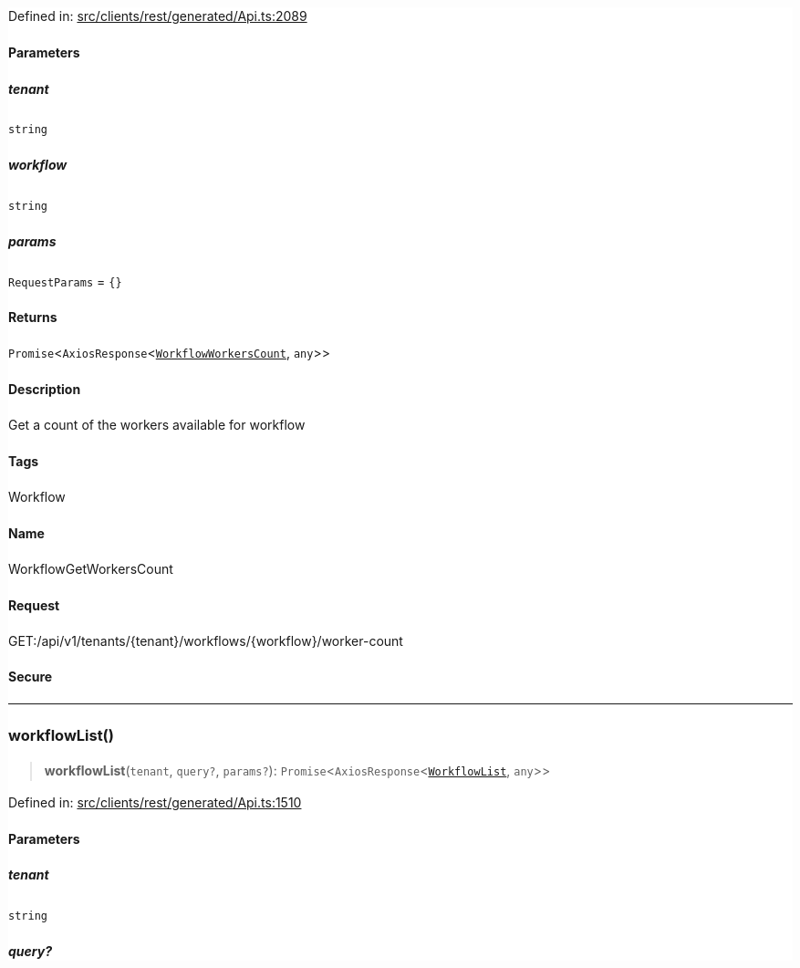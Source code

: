 Defined in: [src/clients/rest/generated/Api.ts:2089](https://github.com/hatchet-dev/hatchet/blob/0288a24f2e9f14787135b399bd47182f4d1260d9/sdks/typescript/src/clients/rest/generated/Api.ts#L2089)

#### Parameters

##### tenant

`string`

##### workflow

`string`

##### params

`RequestParams` = `{}`

#### Returns

`Promise`\<`AxiosResponse`\<[`WorkflowWorkersCount`](../Hatchet-TypeScript-SDK/namespaces/APIContracts/interfaces/WorkflowWorkersCount.md), `any`\>\>

#### Description

Get a count of the workers available for workflow

#### Tags

Workflow

#### Name

WorkflowGetWorkersCount

#### Request

GET:/api/v1/tenants/{tenant}/workflows/{workflow}/worker-count

#### Secure

***

### workflowList()

> **workflowList**(`tenant`, `query?`, `params?`): `Promise`\<`AxiosResponse`\<[`WorkflowList`](../Hatchet-TypeScript-SDK/namespaces/APIContracts/interfaces/WorkflowList.md), `any`\>\>

Defined in: [src/clients/rest/generated/Api.ts:1510](https://github.com/hatchet-dev/hatchet/blob/0288a24f2e9f14787135b399bd47182f4d1260d9/sdks/typescript/src/clients/rest/generated/Api.ts#L1510)

#### Parameters

##### tenant

`string`

##### query?
